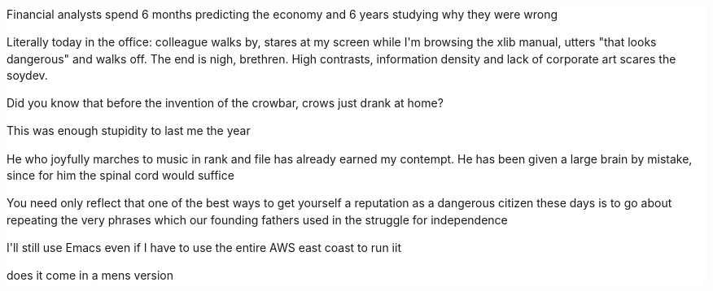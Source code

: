 Financial analysts spend 6 months predicting the economy and 6 years studying why they were wrong

Literally today in the office: colleague walks by, stares at my screen while I'm browsing the xlib manual, utters "that looks dangerous" and walks off. The end is nigh, brethren.  High contrasts, information density and lack of corporate art scares the soydev.

Did you know that before the invention of the crowbar, crows just drank at home?

This was enough stupidity to last me the year

He who joyfully marches to music in rank and file has already earned my contempt. He has been given a large brain by mistake, since for him the spinal cord would suffice

You need only reflect that one of the best ways to get yourself a reputation as a dangerous citizen these days is to go about repeating the very phrases which our founding fathers used in the struggle for independence

I'll still use Emacs even if I have to use the entire AWS east coast to run iit

does it come in a mens version
